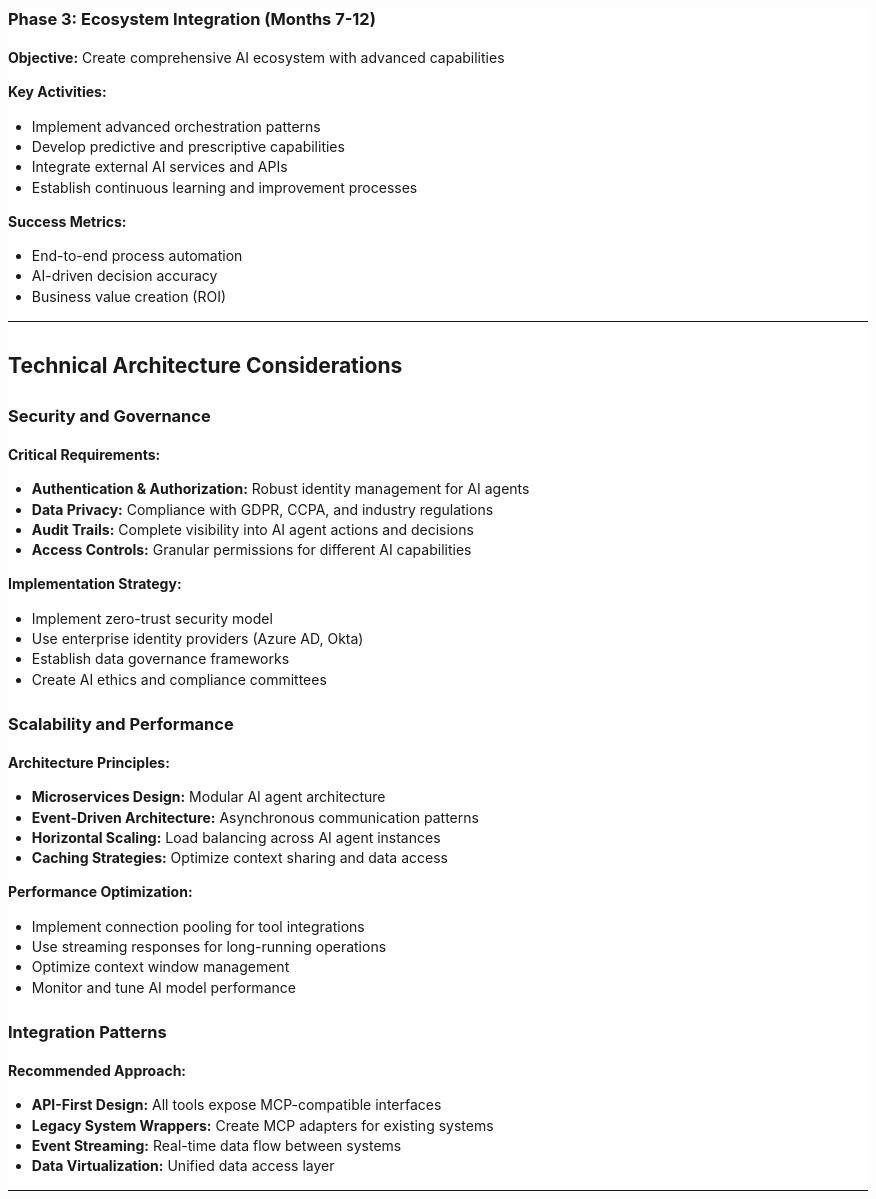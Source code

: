 ### **Phase 3: Ecosystem Integration (Months 7-12)**
**Objective:** Create comprehensive AI ecosystem with advanced capabilities

**Key Activities:**
- Implement advanced orchestration patterns
- Develop predictive and prescriptive capabilities
- Integrate external AI services and APIs
- Establish continuous learning and improvement processes

**Success Metrics:**
- End-to-end process automation
- AI-driven decision accuracy
- Business value creation (ROI)

---

## Technical Architecture Considerations

### **Security and Governance**
**Critical Requirements:**
- **Authentication & Authorization:** Robust identity management for AI agents
- **Data Privacy:** Compliance with GDPR, CCPA, and industry regulations
- **Audit Trails:** Complete visibility into AI agent actions and decisions
- **Access Controls:** Granular permissions for different AI capabilities

**Implementation Strategy:**
- Implement zero-trust security model
- Use enterprise identity providers (Azure AD, Okta)
- Establish data governance frameworks
- Create AI ethics and compliance committees

### **Scalability and Performance**
**Architecture Principles:**
- **Microservices Design:** Modular AI agent architecture
- **Event-Driven Architecture:** Asynchronous communication patterns
- **Horizontal Scaling:** Load balancing across AI agent instances
- **Caching Strategies:** Optimize context sharing and data access

**Performance Optimization:**
- Implement connection pooling for tool integrations
- Use streaming responses for long-running operations
- Optimize context window management
- Monitor and tune AI model performance

### **Integration Patterns**
**Recommended Approach:**
- **API-First Design:** All tools expose MCP-compatible interfaces
- **Legacy System Wrappers:** Create MCP adapters for existing systems
- **Event Streaming:** Real-time data flow between systems
- **Data Virtualization:** Unified data access layer

---